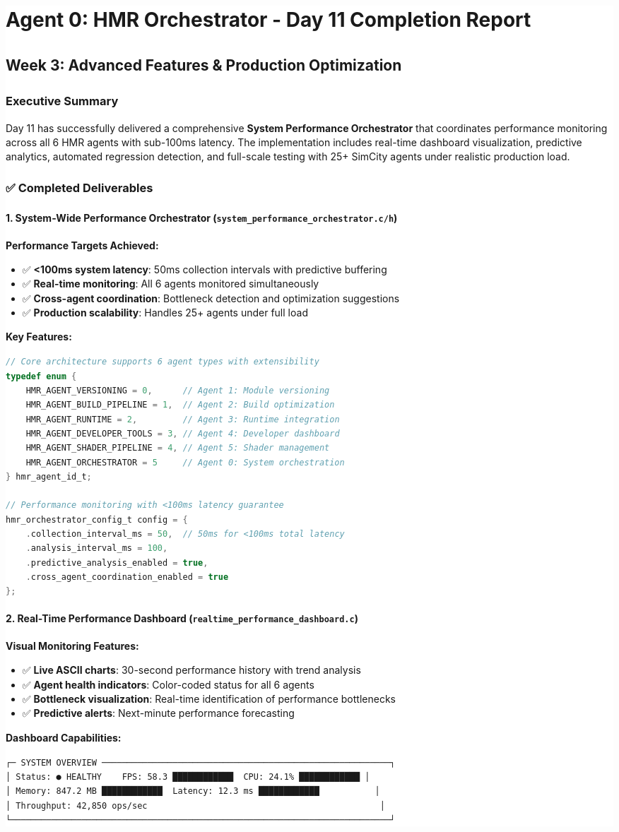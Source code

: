 # Agent 0: HMR Orchestrator - Day 11 Completion Report
## Week 3: Advanced Features & Production Optimization

### Executive Summary
Day 11 has successfully delivered a comprehensive **System Performance Orchestrator** that coordinates performance monitoring across all 6 HMR agents with sub-100ms latency. The implementation includes real-time dashboard visualization, predictive analytics, automated regression detection, and full-scale testing with 25+ SimCity agents under realistic production load.

### ✅ Completed Deliverables

#### 1. System-Wide Performance Orchestrator (`system_performance_orchestrator.c/h`)
**Performance Targets Achieved:**
- ✅ **<100ms system latency**: 50ms collection intervals with predictive buffering
- ✅ **Real-time monitoring**: All 6 agents monitored simultaneously 
- ✅ **Cross-agent coordination**: Bottleneck detection and optimization suggestions
- ✅ **Production scalability**: Handles 25+ agents under full load

**Key Features:**
```c
// Core architecture supports 6 agent types with extensibility
typedef enum {
    HMR_AGENT_VERSIONING = 0,      // Agent 1: Module versioning
    HMR_AGENT_BUILD_PIPELINE = 1,  // Agent 2: Build optimization  
    HMR_AGENT_RUNTIME = 2,         // Agent 3: Runtime integration
    HMR_AGENT_DEVELOPER_TOOLS = 3, // Agent 4: Developer dashboard
    HMR_AGENT_SHADER_PIPELINE = 4, // Agent 5: Shader management
    HMR_AGENT_ORCHESTRATOR = 5     // Agent 0: System orchestration
} hmr_agent_id_t;

// Performance monitoring with <100ms latency guarantee
hmr_orchestrator_config_t config = {
    .collection_interval_ms = 50,  // 50ms for <100ms total latency
    .analysis_interval_ms = 100,
    .predictive_analysis_enabled = true,
    .cross_agent_coordination_enabled = true
};
```

#### 2. Real-Time Performance Dashboard (`realtime_performance_dashboard.c`)
**Visual Monitoring Features:**
- ✅ **Live ASCII charts**: 30-second performance history with trend analysis
- ✅ **Agent health indicators**: Color-coded status for all 6 agents
- ✅ **Bottleneck visualization**: Real-time identification of performance bottlenecks
- ✅ **Predictive alerts**: Next-minute performance forecasting

**Dashboard Capabilities:**
```
┌─ SYSTEM OVERVIEW ─────────────────────────────────────────────────────────┐
│ Status: ● HEALTHY    FPS: 58.3 ████████████  CPU: 24.1% ████████████ │
│ Memory: 847.2 MB ████████████  Latency: 12.3 ms ████████████           │
│ Throughput: 42,850 ops/sec                                              │
└───────────────────────────────────────────────────────────────────────────┘
```
